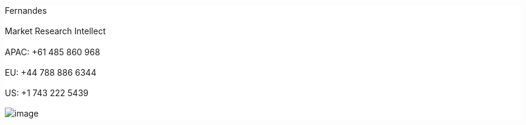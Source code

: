 Fernandes</p><p>Market Research Intellect</p><p>APAC: +61 485 860 968</p><p>EU: +44 788 886 6344</p><p>US: +1 743 222 5439</p>
![image](https://github.com/user-attachments/assets/8cee15ad-1408-4e61-91c4-af2c1ef56cab)
